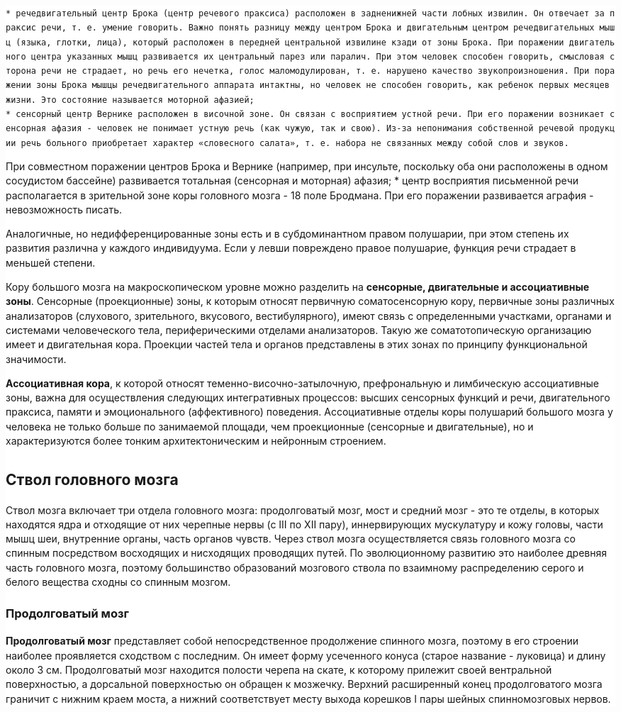 	* речедвигательный центр Брока (центр речевого праксиса) расположен в задненижней части лобных извилин. Он отвечает за праксис речи, т. е. умение говорить. Важно понять разницу между центром Брока и двигательным центром речедвигательных мышц (языка, глотки, лица), который расположен в передней центральной извилине кзади от зоны Брока. При поражении двигательного центра указанных мышц развивается их центральный парез или паралич. При этом человек способен говорить, смысловая сторона речи не страдает, но речь его нечетка, голос маломодулирован, т. е. нарушено качество звукопроизношения. При поражении зоны Брока мышцы речедвигательного аппарата интактны, но человек не способен говорить, как ребенок первых месяцев жизни. Это состояние называется моторной афазией;
	* сенсорный центр Вернике расположен в височной зоне. Он связан с восприятием устной речи. При его поражении возникает сенсорная афазия - человек не понимает устную речь (как чужую, так и свою). Из-за непонимания собственной речевой продукции речь больного приобретает характер «словесного салата», т. е. набора не связанных между собой слов и звуков.
При совместном поражении центров Брока и Вернике (например, при инсульте, поскольку оба они расположены в одном сосудистом бассейне) развивается тотальная (сенсорная и моторная) афазия;
	* центр восприятия письменной речи располагается в зрительной зоне коры головного мозга - 18 поле Бродмана. При его поражении развивается аграфия - невозможность писать.

Аналогичные, но недифференцированные зоны есть и в субдоминантном правом полушарии, при этом степень их развития различна у каждого индивидуума. Если у левши повреждено правое полушарие, функция речи страдает в меньшей степени.

Кору большого мозга на макроскопическом уровне можно разделить на **сенсорные, двигательные и ассоциативные зоны**. Сенсорные (проекционные) зоны, к которым относят первичную соматосенсорную кору, первичные зоны различных анализаторов (слухового, зрительного, вкусового, вестибулярного), имеют связь с определенными участками, органами и системами человеческого тела, периферическими отделами анализаторов. Такую же соматотопическую организацию имеет и двигательная кора. Проекции частей тела и органов представлены в этих зонах по принципу функциональной значимости.

**Ассоциативная кора**, к которой относят теменно-височно-затылочную, префрональную и лимбическую ассоциативные зоны, важна для осуществления следующих интегративных процессов: высших сенсорных функций и речи, двигательного праксиса, памяти и эмоционального (аффективного) поведения. Ассоциативные отделы коры полушарий большого мозга у человека не только больше по занимаемой площади, чем проекционные (сенсорные и двигательные), но и характеризуются более тонким архитектоническим и нейронным строением.

## Ствол головного мозга

Ствол мозга включает три отдела головного мозга: продолговатый мозг, мост и средний мозг - это те отделы, в которых находятся ядра и отходящие от них черепные нервы (с III по XII пару), иннервирующих мускулатуру и кожу головы, части мышц шеи, внутренние органы, часть органов чувств. Через ствол мозга осуществляется связь головного мозга со спинным посредством восходящих и нисходящих проводящих путей. По эволюционному развитию это наиболее древняя часть головного мозга, поэтому большинство образований мозгового ствола по взаимному распределению серого и белого вещества сходны со спинным мозгом.
### Продолговатый мозг
**Продолговатый мозг** представляет собой непосредственное продолжение спинного мозга, поэтому в его строении наиболее проявляется сходством с последним. Он имеет форму усеченного конуса (старое название - луковица) и длину около 3 см. Продолговатый мозг находится полости черепа на скате, к которому прилежит своей вентральной поверхностью, а дорсальной поверхностью он обращен к мозжечку. Верхний расширенный конец продолговатого мозга граничит с нижним краем моста, а нижний соответствует месту выхода корешков I пары шейных спинномозговых нервов.
